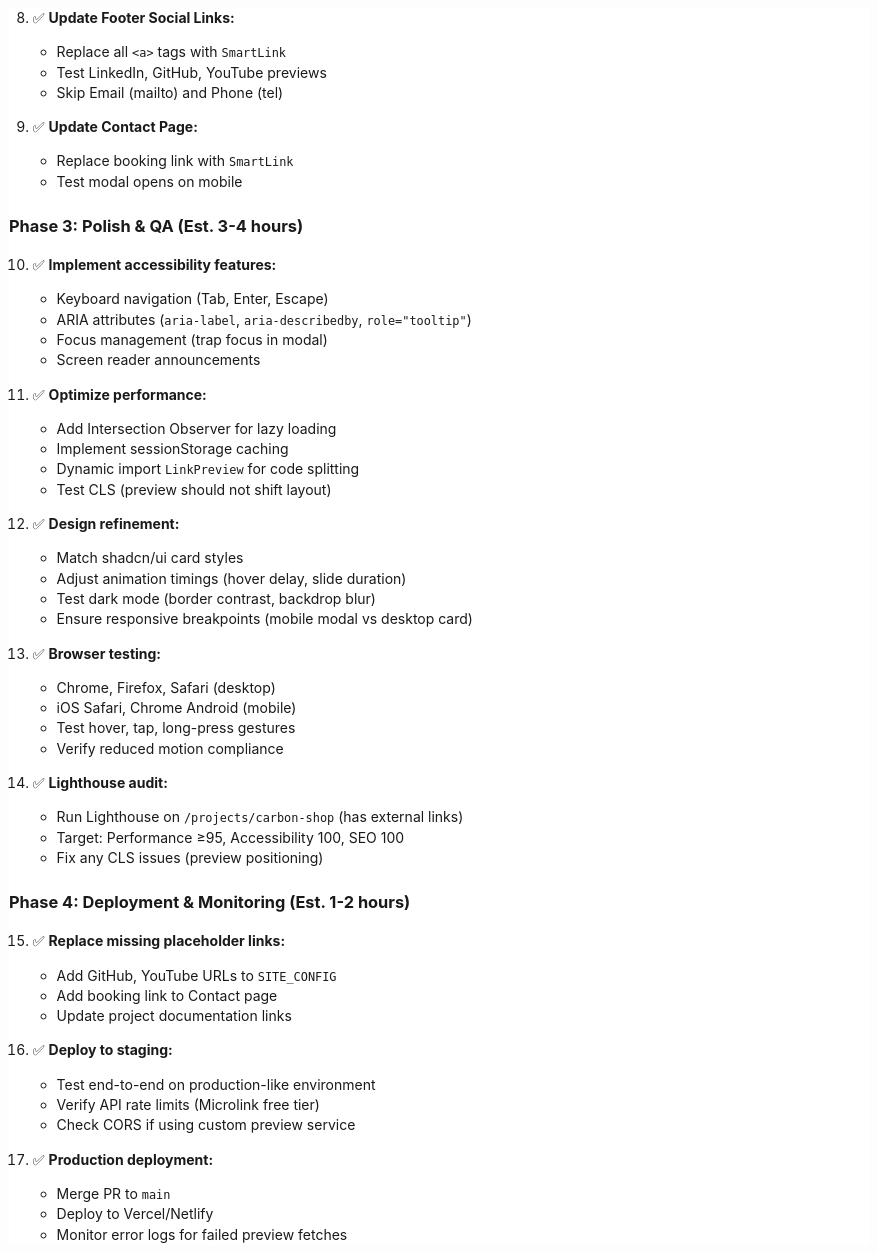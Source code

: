 8. ✅ **Update Footer Social Links:**
   - Replace all `<a>` tags with `SmartLink`
   - Test LinkedIn, GitHub, YouTube previews
   - Skip Email (mailto) and Phone (tel)

9. ✅ **Update Contact Page:**
   - Replace booking link with `SmartLink`
   - Test modal opens on mobile

### Phase 3: Polish & QA (Est. 3-4 hours)

10. ✅ **Implement accessibility features:**
    - Keyboard navigation (Tab, Enter, Escape)
    - ARIA attributes (`aria-label`, `aria-describedby`, `role="tooltip"`)
    - Focus management (trap focus in modal)
    - Screen reader announcements

11. ✅ **Optimize performance:**
    - Add Intersection Observer for lazy loading
    - Implement sessionStorage caching
    - Dynamic import `LinkPreview` for code splitting
    - Test CLS (preview should not shift layout)

12. ✅ **Design refinement:**
    - Match shadcn/ui card styles
    - Adjust animation timings (hover delay, slide duration)
    - Test dark mode (border contrast, backdrop blur)
    - Ensure responsive breakpoints (mobile modal vs desktop card)

13. ✅ **Browser testing:**
    - Chrome, Firefox, Safari (desktop)
    - iOS Safari, Chrome Android (mobile)
    - Test hover, tap, long-press gestures
    - Verify reduced motion compliance

14. ✅ **Lighthouse audit:**
    - Run Lighthouse on `/projects/carbon-shop` (has external links)
    - Target: Performance ≥95, Accessibility 100, SEO 100
    - Fix any CLS issues (preview positioning)

### Phase 4: Deployment & Monitoring (Est. 1-2 hours)

15. ✅ **Replace missing placeholder links:**
    - Add GitHub, YouTube URLs to `SITE_CONFIG`
    - Add booking link to Contact page
    - Update project documentation links

16. ✅ **Deploy to staging:**
    - Test end-to-end on production-like environment
    - Verify API rate limits (Microlink free tier)
    - Check CORS if using custom preview service

17. ✅ **Production deployment:**
    - Merge PR to `main`
    - Deploy to Vercel/Netlify
    - Monitor error logs for failed preview fetches
